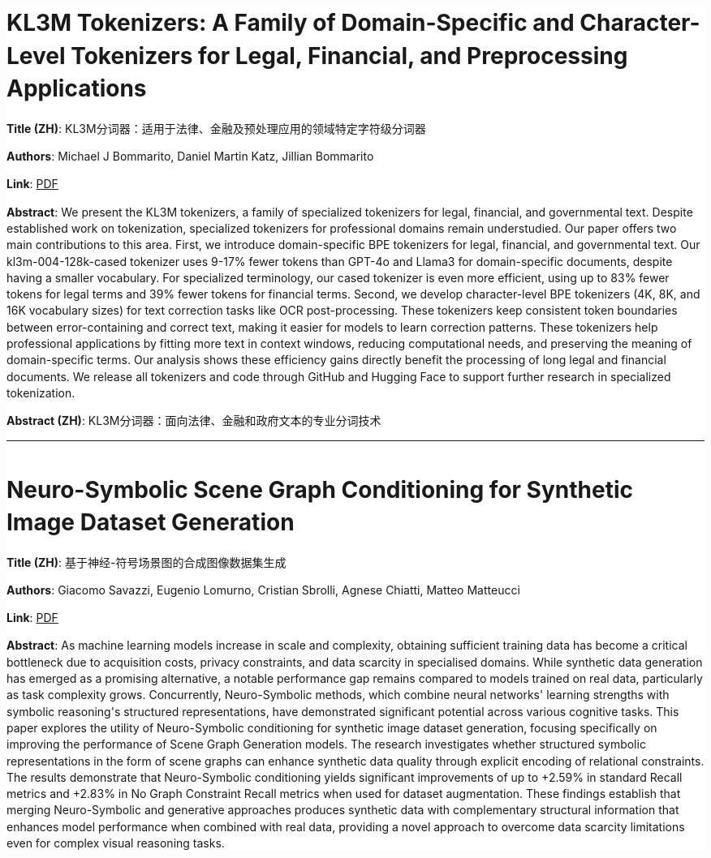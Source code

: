 # KL3M Tokenizers: A Family of Domain-Specific and Character-Level Tokenizers for Legal, Financial, and Preprocessing Applications 

**Title (ZH)**: KL3M分词器：适用于法律、金融及预处理应用的领域特定字符级分词器 

**Authors**: Michael J Bommarito, Daniel Martin Katz, Jillian Bommarito  

**Link**: [PDF](https://arxiv.org/pdf/2503.17247)  

**Abstract**: We present the KL3M tokenizers, a family of specialized tokenizers for legal, financial, and governmental text. Despite established work on tokenization, specialized tokenizers for professional domains remain understudied. Our paper offers two main contributions to this area.
First, we introduce domain-specific BPE tokenizers for legal, financial, and governmental text. Our kl3m-004-128k-cased tokenizer uses 9-17% fewer tokens than GPT-4o and Llama3 for domain-specific documents, despite having a smaller vocabulary. For specialized terminology, our cased tokenizer is even more efficient, using up to 83% fewer tokens for legal terms and 39% fewer tokens for financial terms.
Second, we develop character-level BPE tokenizers (4K, 8K, and 16K vocabulary sizes) for text correction tasks like OCR post-processing. These tokenizers keep consistent token boundaries between error-containing and correct text, making it easier for models to learn correction patterns.
These tokenizers help professional applications by fitting more text in context windows, reducing computational needs, and preserving the meaning of domain-specific terms. Our analysis shows these efficiency gains directly benefit the processing of long legal and financial documents. We release all tokenizers and code through GitHub and Hugging Face to support further research in specialized tokenization. 

**Abstract (ZH)**: KL3M分词器：面向法律、金融和政府文本的专业分词技术 

---
# Neuro-Symbolic Scene Graph Conditioning for Synthetic Image Dataset Generation 

**Title (ZH)**: 基于神经-符号场景图的合成图像数据集生成 

**Authors**: Giacomo Savazzi, Eugenio Lomurno, Cristian Sbrolli, Agnese Chiatti, Matteo Matteucci  

**Link**: [PDF](https://arxiv.org/pdf/2503.17224)  

**Abstract**: As machine learning models increase in scale and complexity, obtaining sufficient training data has become a critical bottleneck due to acquisition costs, privacy constraints, and data scarcity in specialised domains. While synthetic data generation has emerged as a promising alternative, a notable performance gap remains compared to models trained on real data, particularly as task complexity grows. Concurrently, Neuro-Symbolic methods, which combine neural networks' learning strengths with symbolic reasoning's structured representations, have demonstrated significant potential across various cognitive tasks. This paper explores the utility of Neuro-Symbolic conditioning for synthetic image dataset generation, focusing specifically on improving the performance of Scene Graph Generation models. The research investigates whether structured symbolic representations in the form of scene graphs can enhance synthetic data quality through explicit encoding of relational constraints. The results demonstrate that Neuro-Symbolic conditioning yields significant improvements of up to +2.59% in standard Recall metrics and +2.83% in No Graph Constraint Recall metrics when used for dataset augmentation. These findings establish that merging Neuro-Symbolic and generative approaches produces synthetic data with complementary structural information that enhances model performance when combined with real data, providing a novel approach to overcome data scarcity limitations even for complex visual reasoning tasks. 

